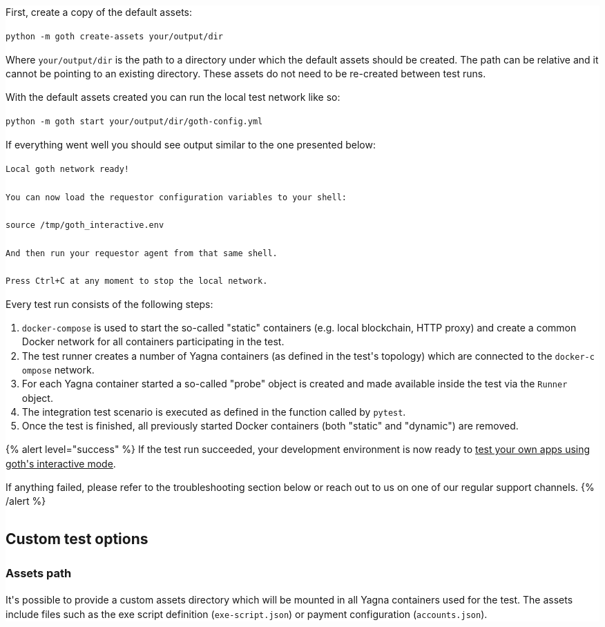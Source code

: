 First, create a copy of the default assets:

```
python -m goth create-assets your/output/dir
```

Where `your/output/dir` is the path to a directory under which the default assets should be created. The path can be relative and it cannot be pointing to an existing directory. These assets do not need to be re-created between test runs.

With the default assets created you can run the local test network like so:

```
python -m goth start your/output/dir/goth-config.yml
```

If everything went well you should see output similar to the one presented below:

```
Local goth network ready!

You can now load the requestor configuration variables to your shell:

source /tmp/goth_interactive.env

And then run your requestor agent from that same shell.

Press Ctrl+C at any moment to stop the local network.
```

Every test run consists of the following steps:

1. `docker-compose` is used to start the so-called "static" containers (e.g. local blockchain, HTTP proxy) and create a common Docker network for all containers participating in the test.&#x20;
2. The test runner creates a number of Yagna containers (as defined in the test's topology) which are connected to the `docker-compose` network.&#x20;
3. For each Yagna container started a so-called "probe" object is created and made available inside the test via the `Runner` object.
4. The integration test scenario is executed as defined in the function called by `pytest`.
5. Once the test is finished, all previously started Docker containers (both "static" and "dynamic") are removed.

{% alert level="success" %}
If the test run succeeded, your development environment is now ready to [test your own apps using goth's interactive mode](/docs/creators/tools/goth/running-goths-interactive-mode).

If anything failed, please refer to the troubleshooting section below or reach out to us on one of our regular support channels.
{% /alert %}

## Custom test options

### Assets path

It's possible to provide a custom assets directory which will be mounted in all Yagna containers used for the test. The assets include files such as the exe script definition (`exe-script.json`) or payment configuration (`accounts.json`).
